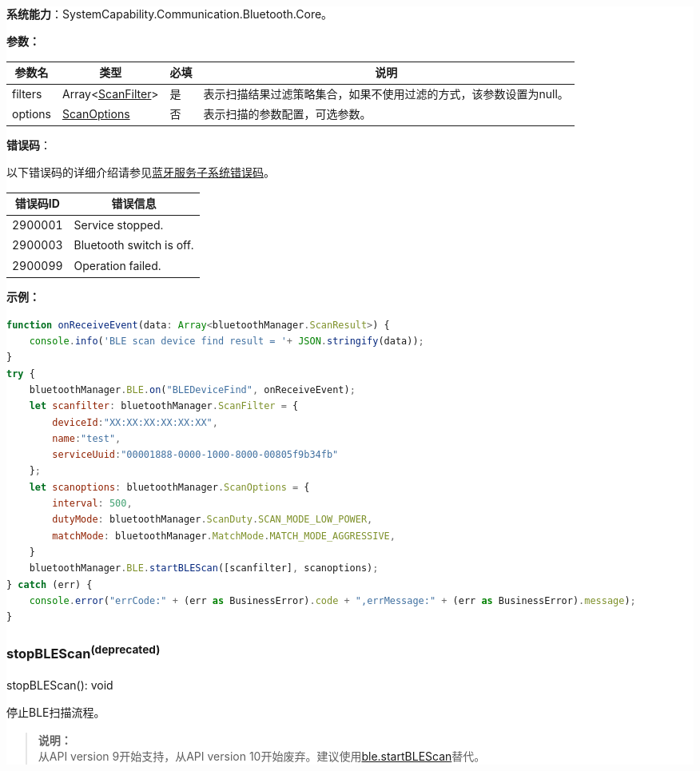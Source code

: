 **系统能力**：SystemCapability.Communication.Bluetooth.Core。

**参数：**

| 参数名     | 类型                                     | 必填   | 说明                                  |
| ------- | -------------------------------------- | ---- | ----------------------------------- |
| filters | Array&lt;[ScanFilter](#scanfilter)&gt; | 是    | 表示扫描结果过滤策略集合，如果不使用过滤的方式，该参数设置为null。 |
| options | [ScanOptions](#scanoptions)            | 否    | 表示扫描的参数配置，可选参数。                     |

**错误码**：

以下错误码的详细介绍请参见[蓝牙服务子系统错误码](../errorcodes/errorcode-bluetoothManager.md)。

| 错误码ID | 错误信息 |
| -------- | ---------------------------- |
|2900001 | Service stopped.                         |
|2900003 | Bluetooth switch is off.                 |
|2900099 | Operation failed.                        |

**示例：**

```js
function onReceiveEvent(data: Array<bluetoothManager.ScanResult>) {
    console.info('BLE scan device find result = '+ JSON.stringify(data));
}
try {
    bluetoothManager.BLE.on("BLEDeviceFind", onReceiveEvent);
    let scanfilter: bluetoothManager.ScanFilter = {
        deviceId:"XX:XX:XX:XX:XX:XX",
        name:"test",
        serviceUuid:"00001888-0000-1000-8000-00805f9b34fb"
    };
    let scanoptions: bluetoothManager.ScanOptions = {
        interval: 500,
        dutyMode: bluetoothManager.ScanDuty.SCAN_MODE_LOW_POWER,
        matchMode: bluetoothManager.MatchMode.MATCH_MODE_AGGRESSIVE,
    }
    bluetoothManager.BLE.startBLEScan([scanfilter], scanoptions);
} catch (err) {
    console.error("errCode:" + (err as BusinessError).code + ",errMessage:" + (err as BusinessError).message);
}
```


### stopBLEScan<sup>(deprecated)</sup>

stopBLEScan(): void

停止BLE扫描流程。

> **说明：**<br/>
> 从API version 9开始支持，从API version 10开始废弃。建议使用[ble.startBLEScan](js-apis-bluetooth-ble.md#blestopblescan)替代。
